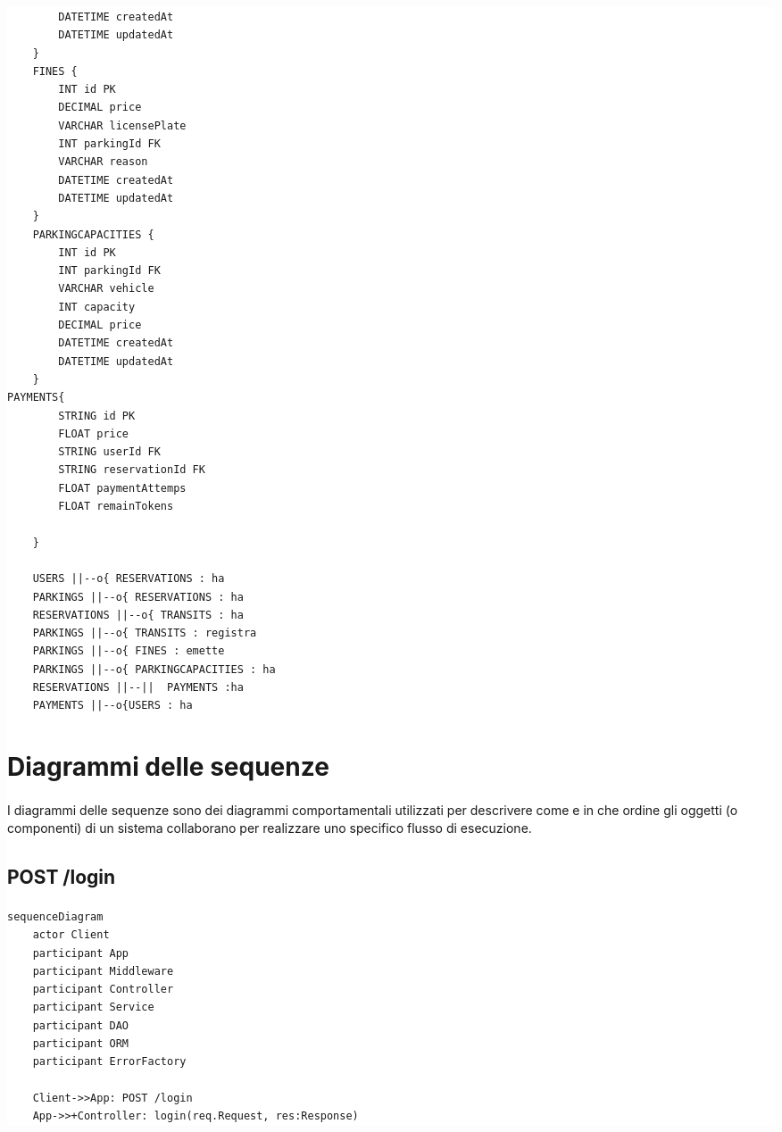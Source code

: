 ```mermaid
        DATETIME createdAt
        DATETIME updatedAt
    }
    FINES {
        INT id PK
        DECIMAL price
        VARCHAR licensePlate
        INT parkingId FK
        VARCHAR reason
        DATETIME createdAt
        DATETIME updatedAt
    }
    PARKINGCAPACITIES {
        INT id PK
        INT parkingId FK
        VARCHAR vehicle
        INT capacity
        DECIMAL price
        DATETIME createdAt
        DATETIME updatedAt
    }
PAYMENTS{
        STRING id PK
        FLOAT price
        STRING userId FK
        STRING reservationId FK
        FLOAT paymentAttemps
        FLOAT remainTokens

    }

    USERS ||--o{ RESERVATIONS : ha
    PARKINGS ||--o{ RESERVATIONS : ha
    RESERVATIONS ||--o{ TRANSITS : ha
    PARKINGS ||--o{ TRANSITS : registra
    PARKINGS ||--o{ FINES : emette
    PARKINGS ||--o{ PARKINGCAPACITIES : ha
    RESERVATIONS ||--||  PAYMENTS :ha
    PAYMENTS ||--o{USERS : ha

```

# Diagrammi delle sequenze

I diagrammi delle sequenze sono dei diagrammi comportamentali utilizzati per descrivere come e in che ordine gli oggetti (o componenti) di un sistema collaborano per realizzare uno specifico flusso di esecuzione.
## POST /login
```mermaid
sequenceDiagram
    actor Client
    participant App
    participant Middleware
    participant Controller
    participant Service
    participant DAO
    participant ORM
    participant ErrorFactory

    Client->>App: POST /login
    App->>+Controller: login(req.Request, res:Response)
```